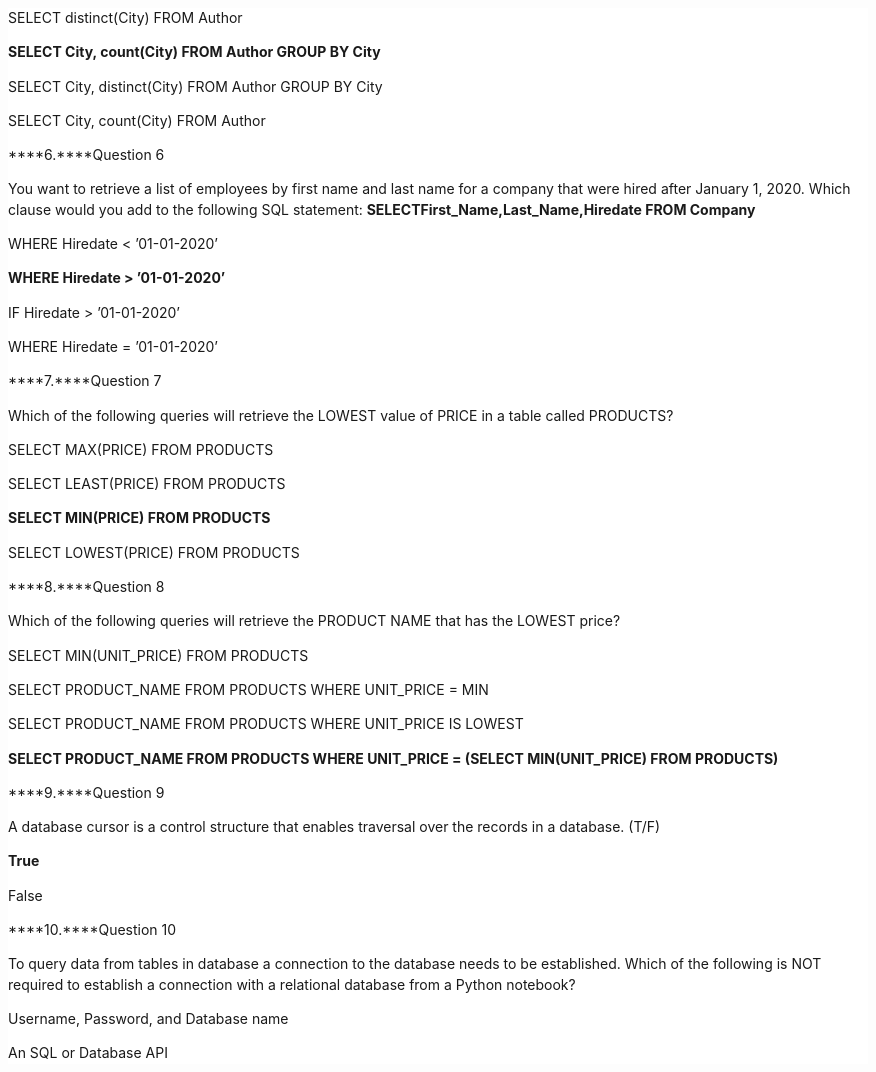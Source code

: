 SELECT distinct(City) FROM Author

**SELECT City, count(City) FROM Author GROUP BY City**

SELECT City, distinct(City) FROM Author GROUP BY City

SELECT City, count(City) FROM Author

****6.****Question 6

You want to retrieve a list of employees by first name and last name for a company that were hired after January 1, 2020. Which clause would you add to the following SQL statement: **SELECTFirst_Name,Last_Name,Hiredate FROM Company**

WHERE Hiredate < ’01-01-2020’

**WHERE Hiredate > ’01-01-2020’**

IF Hiredate > ’01-01-2020’

WHERE Hiredate = ’01-01-2020’

****7.****Question 7

Which of the following queries will retrieve the LOWEST value of PRICE in a table called PRODUCTS?

SELECT MAX(PRICE) FROM PRODUCTS

SELECT LEAST(PRICE) FROM PRODUCTS

**SELECT MIN(PRICE) FROM PRODUCTS**

SELECT LOWEST(PRICE) FROM PRODUCTS

****8.****Question 8

Which of the following queries will retrieve the PRODUCT NAME that has the LOWEST price?

SELECT MIN(UNIT_PRICE) FROM PRODUCTS

SELECT PRODUCT_NAME FROM PRODUCTS WHERE UNIT_PRICE = MIN

SELECT PRODUCT_NAME FROM PRODUCTS WHERE UNIT_PRICE IS LOWEST

**SELECT PRODUCT_NAME FROM PRODUCTS WHERE UNIT_PRICE = (SELECT MIN(UNIT_PRICE) FROM PRODUCTS)**

****9.****Question 9

A database cursor is a control structure that enables traversal over the records in a database. (T/F)

**True**

False

****10.****Question 10

To query data from tables in database a connection to the database needs to be established. Which of the following is NOT required to establish a connection with a relational database from a Python notebook?

Username, Password, and Database name

An SQL or Database API

